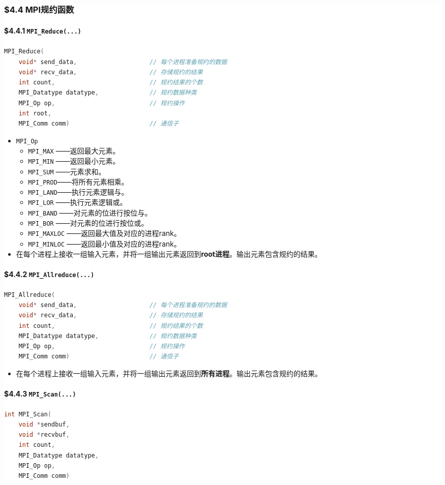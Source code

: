 ### $4.4 MPI规约函数

#### $4.4.1 `MPI_Reduce(...)`

```cpp
MPI_Reduce(
    void* send_data,					// 每个进程准备规约的数据
    void* recv_data,					// 存储规约的结果
    int count,							// 规约结果的个数
    MPI_Datatype datatype,				// 规约数据种类
    MPI_Op op,							// 规约操作
    int root,
    MPI_Comm comm)						// 通信子
```

* `MPI_Op`
  * `MPI_MAX` ——返回最大元素。
  * `MPI_MIN` ——返回最小元素。
  * `MPI_SUM` ——元素求和。
  * `MPI_PROD`——将所有元素相乘。
  * `MPI_LAND`——执行元素逻辑与。
  * `MPI_LOR` ——执行元素逻辑或。
  * `MPI_BAND` ——对元素的位进行按位与。
  * `MPI_BOR` ——对元素的位进行按位或。
  * `MPI_MAXLOC` ——返回最大值及对应的进程rank。
  * `MPI_MINLOC` ——返回最小值及对应的进程rank。
* 在每个进程上接收一组输入元素，并将一组输出元素返回到**root进程**。输出元素包含规约的结果。

#### $4.4.2 `MPI_Allreduce(...)`

```cpp
MPI_Allreduce(
    void* send_data,					// 每个进程准备规约的数据
    void* recv_data,					// 存储规约的结果
    int count,							// 规约结果的个数
    MPI_Datatype datatype,				// 规约数据种类
    MPI_Op op,							// 规约操作
    MPI_Comm comm)						// 通信子
```

* 在每个进程上接收一组输入元素，并将一组输出元素返回到**所有进程**。输出元素包含规约的结果。

#### $4.4.3 `MPI_Scan(...)`

```cpp
int MPI_Scan(
    void *sendbuf, 
    void *recvbuf, 
    int count,
    MPI_Datatype datatype, 
    MPI_Op op, 
    MPI_Comm comm)
```
